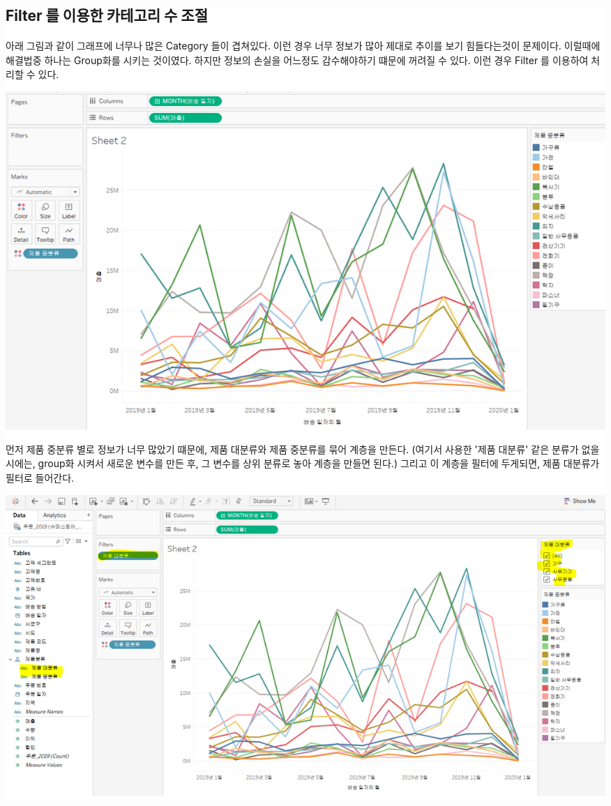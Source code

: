 

## Filter 를 이용한 카테고리 수 조절

아래 그림과 같이 그래프에 너무나 많은 Category 들이 겹쳐있다. 이런 경우 너무 정보가 많아 제대로 추이를 보기 힘들다는것이 문제이다. 이럴때에 해결법중 하나는 Group화를 시키는 것이였다. 하지만 정보의 손실을 어느정도 감수해야하기 떄문에 꺼려질 수 있다. 이런 경우 Filter 를 이용하여 처리할 수 있다.

![png](/assets/images/Tableau/21_28.png)

먼저 제품 중분류 별로 정보가 너무 많았기 떄문에, 제품 대분류와 제품 중분류를 묶어 계층을 만든다. (여기서 사용한 '제품 대분류' 같은 분류가 없을시에는, group화 시켜서 새로운 변수를 만든 후, 그 변수를 상위 분류로 놓아 계층을 만들면 된다.) 그리고 이 계층을 필터에 두게되면, 제품 대분류가 필터로 들어간다. 

![png](/assets/images/Tableau/21_29.png)
